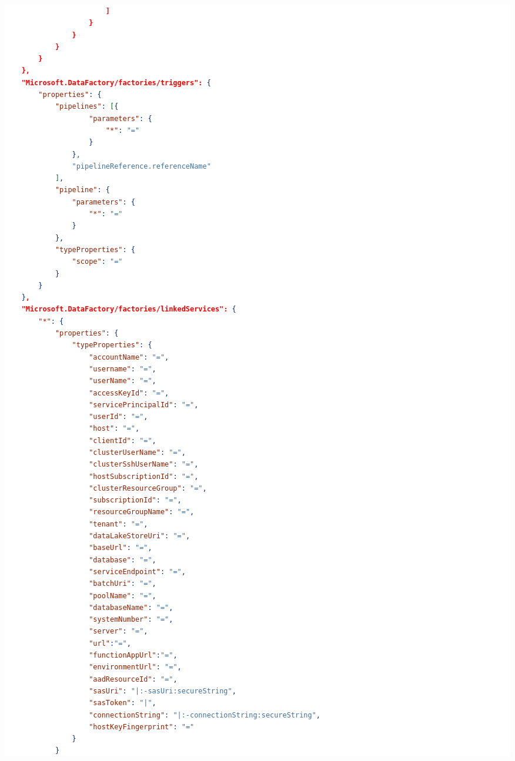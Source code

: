 ```json
                        ]
                    }
                }
            }
        }
    },
    "Microsoft.DataFactory/factories/triggers": {
        "properties": {
            "pipelines": [{
                    "parameters": {
                        "*": "="
                    }
                },  
                "pipelineReference.referenceName"
            ],
            "pipeline": {
                "parameters": {
                    "*": "="
                }
            },
            "typeProperties": {
                "scope": "="
            }
        }
    },
    "Microsoft.DataFactory/factories/linkedServices": {
        "*": {
            "properties": {
                "typeProperties": {
                    "accountName": "=",
                    "username": "=",
                    "userName": "=",
                    "accessKeyId": "=",
                    "servicePrincipalId": "=",
                    "userId": "=",
                    "host": "=",
                    "clientId": "=",
                    "clusterUserName": "=",
                    "clusterSshUserName": "=",
                    "hostSubscriptionId": "=",
                    "clusterResourceGroup": "=",
                    "subscriptionId": "=",
                    "resourceGroupName": "=",
                    "tenant": "=",
                    "dataLakeStoreUri": "=",
                    "baseUrl": "=",
                    "database": "=",
                    "serviceEndpoint": "=",
                    "batchUri": "=",
                    "poolName": "=",
                    "databaseName": "=",
                    "systemNumber": "=",
                    "server": "=",
                    "url":"=",
                    "functionAppUrl":"=",
                    "environmentUrl": "=",
                    "aadResourceId": "=",
                    "sasUri": "|:-sasUri:secureString",
                    "sasToken": "|",
                    "connectionString": "|:-connectionString:secureString",
                    "hostKeyFingerprint": "="
                }
            }
```